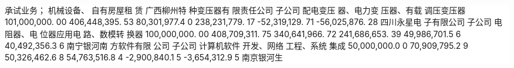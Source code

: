 承试业务；
机械设备、
自有房屋租
赁
广西柳州特
种变压器有
限责任公司
子公司
配电变压
器、电力变
压器、有载
调压变压器
101,000,000.
00
406,448,395.
53
80,301,977.4
0
238,231,779.
17
-52,319,129.
71
-56,025,876.
28
四川永星电
子有限公司
子公司
电阻器、电
位器应用电
路、数模转
换器
100,000,000.
00
408,709,311.
75
340,641,966.
72
241,686,653.
39
49,986,701.5
6
40,492,356.3
6
南宁银河南
方软件有限
公司
子公司
计算机软件
开发、网络
工程、系统
集成
50,000,000.0
0
70,909,795.2
9
50,326,462.6
8
54,763,516.8
4
-2,900,840.1
5
-3,654,312.9
5
南京银河生